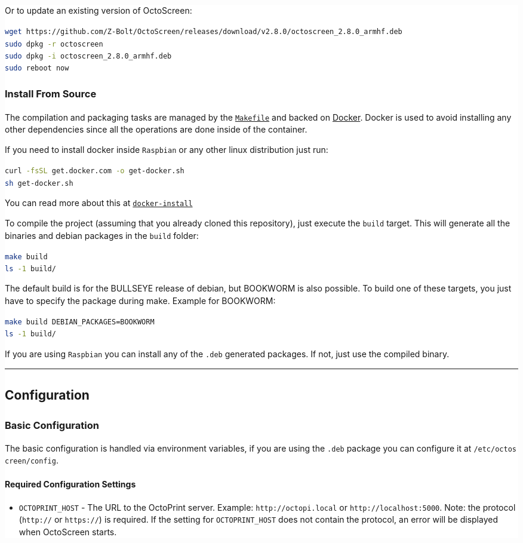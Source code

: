Or to update an existing version of OctoScreen:
```sh
wget https://github.com/Z-Bolt/OctoScreen/releases/download/v2.8.0/octoscreen_2.8.0_armhf.deb
sudo dpkg -r octoscreen
sudo dpkg -i octoscreen_2.8.0_armhf.deb
sudo reboot now
```

### Install From Source

The compilation and packaging tasks are managed by the [`Makefile`](Makefile) and backed on [Docker](Dockerfile). Docker is used to avoid installing any other dependencies since all the operations are done inside of the container.

If you need to install docker inside `Raspbian` or any other linux distribution just run:

```sh
curl -fsSL get.docker.com -o get-docker.sh
sh get-docker.sh
```

You can read more about this at [`docker-install`](https://github.com/docker/docker-install)

To compile the project (assuming that you already cloned this repository), just execute the `build` target. This will generate all the binaries and debian packages in the `build` folder:

```sh
make build
ls -1 build/
```

The default build is for the BULLSEYE release of debian, but BOOKWORM is also possible. To build one of these targets, you just have to specify the package during make.
Example for BOOKWORM:
```sh
make build DEBIAN_PACKAGES=BOOKWORM
ls -1 build/
```

If you are using `Raspbian` you can install any of the `.deb` generated packages. If not, just use the compiled binary.




------------
## Configuration

### Basic Configuration

The basic configuration is handled via environment variables, if you are using the `.deb` package you can configure it at `/etc/octoscreen/config`.

#### Required Configuration Settings

- `OCTOPRINT_HOST` - The URL to the OctoPrint server. Example: `http://octopi.local` or `http://localhost:5000`. Note: the protocol (`http://` or `https://`) is required. If the setting for `OCTOPRINT_HOST` does not contain the protocol, an error will be displayed when OctoScreen starts.
